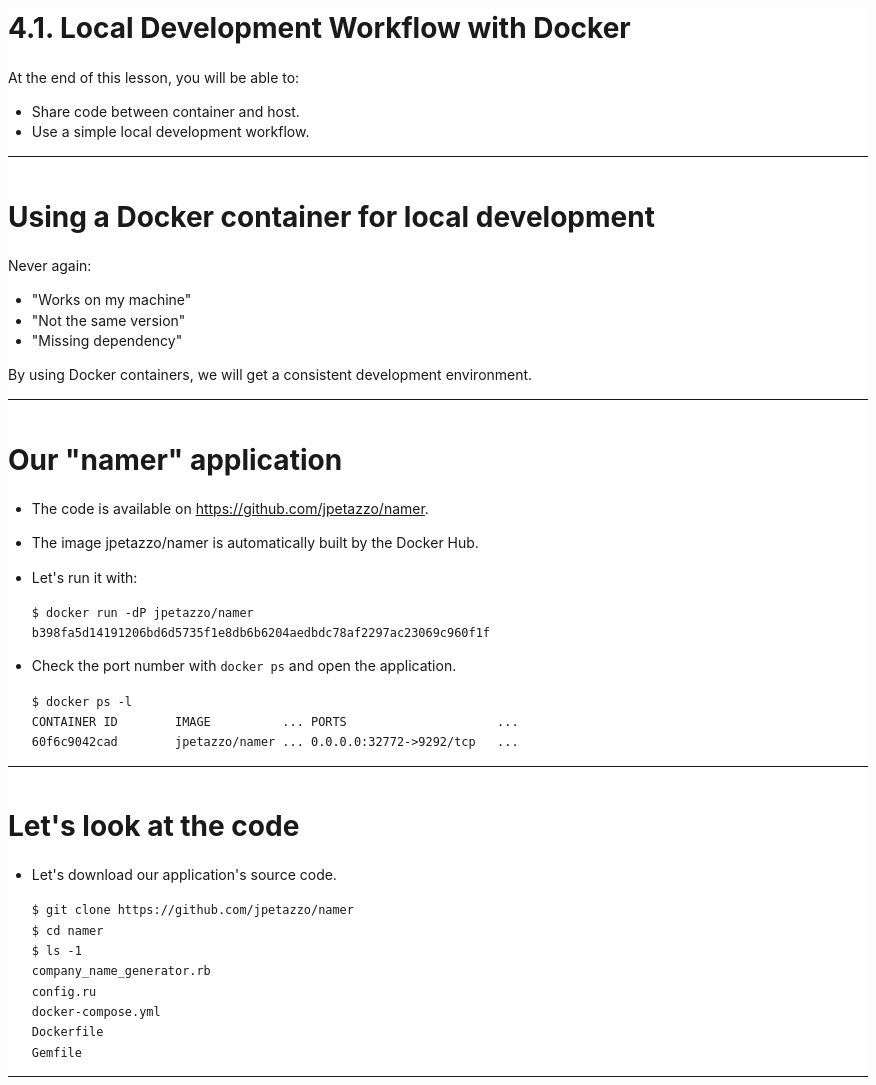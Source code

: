# 4.1. Local Development Workflow with Docker

At the end of this lesson, you will be able to:

* Share code between container and host.
* Use a simple local development workflow.

---

# Using a Docker container for local development

Never again:

- "Works on my machine"
- "Not the same version"
- "Missing dependency"

By using Docker containers, we will get a consistent development environment.

---

# Our "namer" application

* The code is available on https://github.com/jpetazzo/namer.
* The image jpetazzo/namer is automatically built by the Docker Hub.

* Let's run it with:

    ```shell
    $ docker run -dP jpetazzo/namer
    b398fa5d14191206bd6d5735f1e8db6b6204aedbdc78af2297ac23069c960f1f
    ```

* Check the port number with `docker ps` and open the application.

    ```shell
    $ docker ps -l
    CONTAINER ID        IMAGE          ... PORTS                     ...
    60f6c9042cad        jpetazzo/namer ... 0.0.0.0:32772->9292/tcp   ...
    ```

---

# Let's look at the code

* Let's download our application's source code.

    ```shell
    $ git clone https://github.com/jpetazzo/namer
    $ cd namer
    $ ls -1
    company_name_generator.rb
    config.ru
    docker-compose.yml
    Dockerfile
    Gemfile
    ```

---